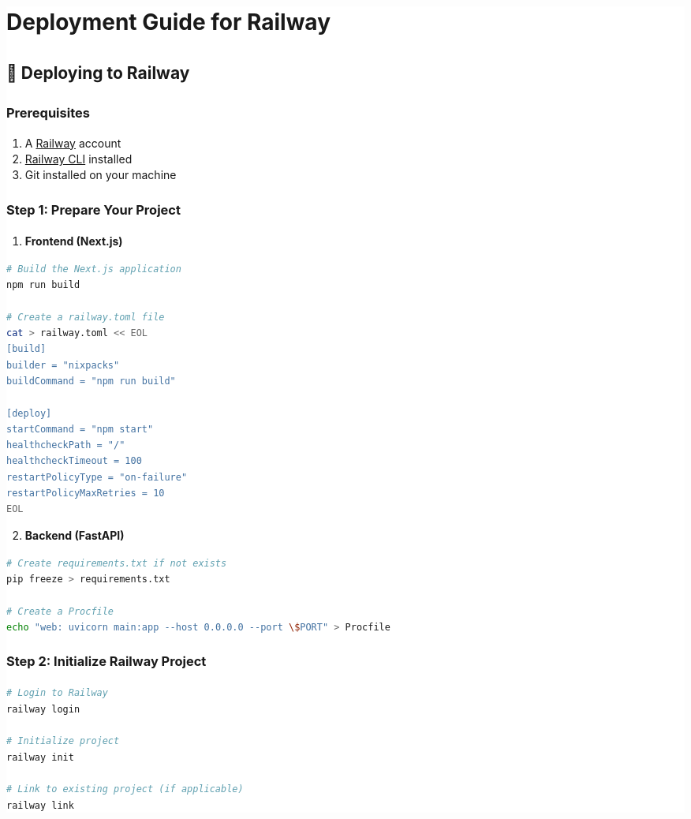 # Deployment Guide for Railway

## 🚂 Deploying to Railway

### Prerequisites
1. A [Railway](https://railway.app/) account
2. [Railway CLI](https://docs.railway.app/develop/cli) installed
3. Git installed on your machine

### Step 1: Prepare Your Project

1. **Frontend (Next.js)**
```bash
# Build the Next.js application
npm run build

# Create a railway.toml file
cat > railway.toml << EOL
[build]
builder = "nixpacks"
buildCommand = "npm run build"

[deploy]
startCommand = "npm start"
healthcheckPath = "/"
healthcheckTimeout = 100
restartPolicyType = "on-failure"
restartPolicyMaxRetries = 10
EOL
```

2. **Backend (FastAPI)**
```bash
# Create requirements.txt if not exists
pip freeze > requirements.txt

# Create a Procfile
echo "web: uvicorn main:app --host 0.0.0.0 --port \$PORT" > Procfile
```

### Step 2: Initialize Railway Project

```bash
# Login to Railway
railway login

# Initialize project
railway init

# Link to existing project (if applicable)
railway link
```
